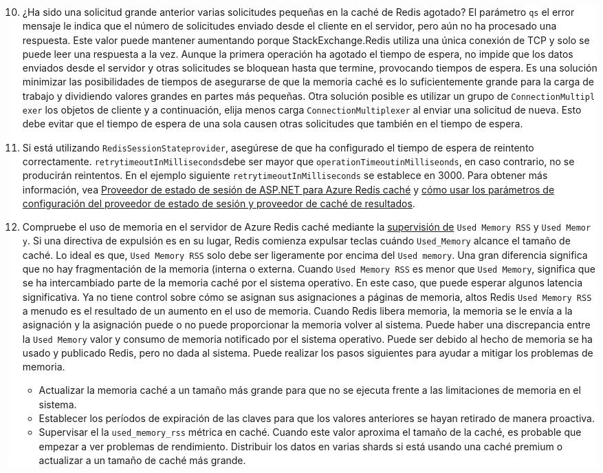 10. ¿Ha sido una solicitud grande anterior varias solicitudes pequeñas en la caché de Redis agotado? El parámetro `qs` el error mensaje le indica que el número de solicitudes enviado desde el cliente en el servidor, pero aún no ha procesado una respuesta. Este valor puede mantener aumentando porque StackExchange.Redis utiliza una única conexión de TCP y solo se puede leer una respuesta a la vez. Aunque la primera operación ha agotado el tiempo de espera, no impide que los datos enviados desde el servidor y otras solicitudes se bloquean hasta que termine, provocando tiempos de espera. Es una solución minimizar las posibilidades de tiempos de asegurarse de que la memoria caché es lo suficientemente grande para la carga de trabajo y dividiendo valores grandes en partes más pequeñas. Otra solución posible es utilizar un grupo de `ConnectionMultiplexer` los objetos de cliente y a continuación, elija menos carga `ConnectionMultiplexer` al enviar una solicitud de nueva. Esto debe evitar que el tiempo de espera de una sola causen otras solicitudes que también en el tiempo de espera.

11. Si está utilizando `RedisSessionStateprovider`, asegúrese de que ha configurado el tiempo de espera de reintento correctamente. `retrytimeoutInMilliseconds`debe ser mayor que `operationTimeoutinMilliseonds`, en caso contrario, no se producirán reintentos. En el ejemplo siguiente `retrytimeoutInMilliseconds` se establece en 3000. Para obtener más información, vea [Proveedor de estado de sesión de ASP.NET para Azure Redis caché](cache-aspnet-session-state-provider.md) y [cómo usar los parámetros de configuración del proveedor de estado de sesión y proveedor de caché de resultados](https://github.com/Azure/aspnet-redis-providers/wiki/Configuration).


    <add
      name="AFRedisCacheSessionStateProvider"
      type="Microsoft.Web.Redis.RedisSessionStateProvider"
      host="enbwcache.redis.cache.windows.net"
      port="6380"
      accessKey="…"
      ssl="true"
      databaseId="0"
      applicationName="AFRedisCacheSessionState"
      connectionTimeoutInMilliseconds = "5000"
      operationTimeoutInMilliseconds = "1000"
      retryTimeoutInMilliseconds="3000" />


12. Compruebe el uso de memoria en el servidor de Azure Redis caché mediante la [supervisión de](cache-how-to-monitor.md#available-metrics-and-reporting-intervals) `Used Memory RSS` y `Used Memory`. Si una directiva de expulsión es en su lugar, Redis comienza expulsar teclas cuándo `Used_Memory` alcance el tamaño de caché. Lo ideal es que, `Used Memory RSS` solo debe ser ligeramente por encima del `Used memory`. Una gran diferencia significa que no hay fragmentación de la memoria (interna o externa. Cuando `Used Memory RSS` es menor que `Used Memory`, significa que se ha intercambiado parte de la memoria caché por el sistema operativo. En este caso, que puede esperar algunos latencia significativa. Ya no tiene control sobre cómo se asignan sus asignaciones a páginas de memoria, altos Redis `Used Memory RSS` a menudo es el resultado de un aumento en el uso de memoria. Cuando Redis libera memoria, la memoria se le envía a la asignación y la asignación puede o no puede proporcionar la memoria volver al sistema. Puede haber una discrepancia entre la `Used Memory` valor y consumo de memoria notificado por el sistema operativo. Puede ser debido al hecho de memoria se ha usado y publicado Redis, pero no dada al sistema. Puede realizar los pasos siguientes para ayudar a mitigar los problemas de memoria.
    -   Actualizar la memoria caché a un tamaño más grande para que no se ejecuta frente a las limitaciones de memoria en el sistema.
    -   Establecer los períodos de expiración de las claves para que los valores anteriores se hayan retirado de manera proactiva.
    -   Supervisar el la `used_memory_rss` métrica en caché. Cuando este valor aproxima el tamaño de la caché, es probable que empezar a ver problemas de rendimiento. Distribuir los datos en varias shards si está usando una caché premium o actualizar a un tamaño de caché más grande.
